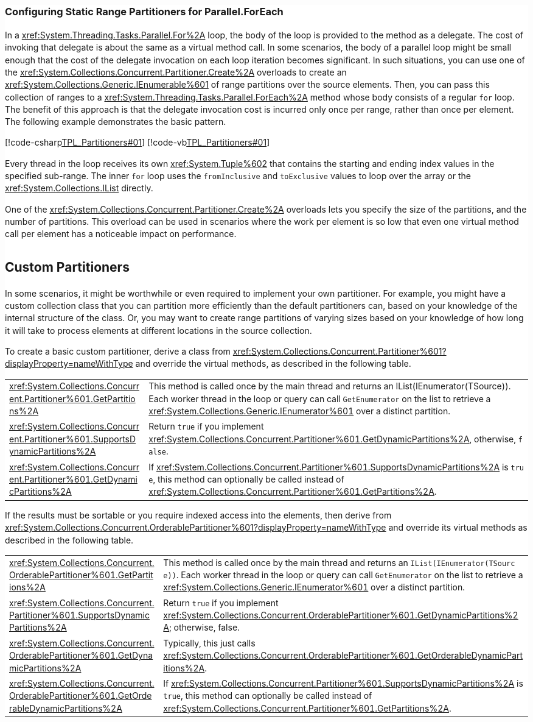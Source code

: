 ### Configuring Static Range Partitioners for Parallel.ForEach  
 In a <xref:System.Threading.Tasks.Parallel.For%2A> loop, the body of the loop is provided to the method as a delegate. The cost of invoking that delegate is about the same as a virtual method call. In some scenarios, the body of a parallel loop might be small enough that the cost of the delegate invocation on each loop iteration becomes significant. In such situations, you can use one of the <xref:System.Collections.Concurrent.Partitioner.Create%2A> overloads to create an <xref:System.Collections.Generic.IEnumerable%601> of range partitions over the source elements. Then, you can pass this collection of ranges to a <xref:System.Threading.Tasks.Parallel.ForEach%2A> method whose body consists of a regular `for` loop. The benefit of this approach is that the delegate invocation cost is incurred only once per range, rather than once per element. The following example demonstrates the basic pattern.  
  
 [!code-csharp[TPL_Partitioners#01](../../../samples/snippets/csharp/VS_Snippets_Misc/tpl_partitioners/cs/partitioner01.cs#01)]
 [!code-vb[TPL_Partitioners#01](../../../samples/snippets/visualbasic/VS_Snippets_Misc/tpl_partitioners/vb/partitionercreate01.vb#01)]  
  
 Every thread in the loop receives its own <xref:System.Tuple%602> that contains the starting and ending index values in the specified sub-range. The inner `for` loop uses the `fromInclusive` and `toExclusive` values to loop over the array or the <xref:System.Collections.IList> directly.  
  
 One of the <xref:System.Collections.Concurrent.Partitioner.Create%2A> overloads lets you specify the size of the partitions, and the number of partitions. This overload can be used in scenarios where the work per element is so low that even one virtual method call per element has a noticeable impact on performance.  
  
## Custom Partitioners  
 In some scenarios, it might be worthwhile or even required to implement your own partitioner. For example, you might have a custom collection class that you can partition more efficiently than the default partitioners can, based on your knowledge of the internal structure of the class. Or, you may want to create range partitions of varying sizes based on your knowledge of how long it will take to process elements at different locations in the source collection.  
  
 To create a basic custom partitioner, derive a class from <xref:System.Collections.Concurrent.Partitioner%601?displayProperty=nameWithType> and override the virtual methods, as described in the following table.  
  
|||  
|-|-|  
|<xref:System.Collections.Concurrent.Partitioner%601.GetPartitions%2A>|This method is called once by the main thread and returns an IList(IEnumerator(TSource)). Each worker thread in the loop or query can call `GetEnumerator` on the list to retrieve a <xref:System.Collections.Generic.IEnumerator%601> over a distinct partition.|  
|<xref:System.Collections.Concurrent.Partitioner%601.SupportsDynamicPartitions%2A>|Return `true` if you implement <xref:System.Collections.Concurrent.Partitioner%601.GetDynamicPartitions%2A>, otherwise, `false`.|  
|<xref:System.Collections.Concurrent.Partitioner%601.GetDynamicPartitions%2A>|If <xref:System.Collections.Concurrent.Partitioner%601.SupportsDynamicPartitions%2A> is `true`, this method can optionally be called instead of <xref:System.Collections.Concurrent.Partitioner%601.GetPartitions%2A>.|  
  
 If the results must be sortable or you require indexed access into the elements, then derive from <xref:System.Collections.Concurrent.OrderablePartitioner%601?displayProperty=nameWithType> and override its virtual methods as described in the following table.  
  
|||  
|-|-|  
|<xref:System.Collections.Concurrent.OrderablePartitioner%601.GetPartitions%2A>|This method is called once by the main thread and returns an `IList(IEnumerator(TSource))`. Each worker thread in the loop or query can call `GetEnumerator` on the list to retrieve a <xref:System.Collections.Generic.IEnumerator%601> over a distinct partition.|  
|<xref:System.Collections.Concurrent.Partitioner%601.SupportsDynamicPartitions%2A>|Return `true` if you implement <xref:System.Collections.Concurrent.OrderablePartitioner%601.GetDynamicPartitions%2A>; otherwise, false.|  
|<xref:System.Collections.Concurrent.OrderablePartitioner%601.GetDynamicPartitions%2A>|Typically, this just calls <xref:System.Collections.Concurrent.OrderablePartitioner%601.GetOrderableDynamicPartitions%2A>.|  
|<xref:System.Collections.Concurrent.OrderablePartitioner%601.GetOrderableDynamicPartitions%2A>|If <xref:System.Collections.Concurrent.Partitioner%601.SupportsDynamicPartitions%2A> is `true`, this method can optionally be called instead of <xref:System.Collections.Concurrent.Partitioner%601.GetPartitions%2A>.|  
  